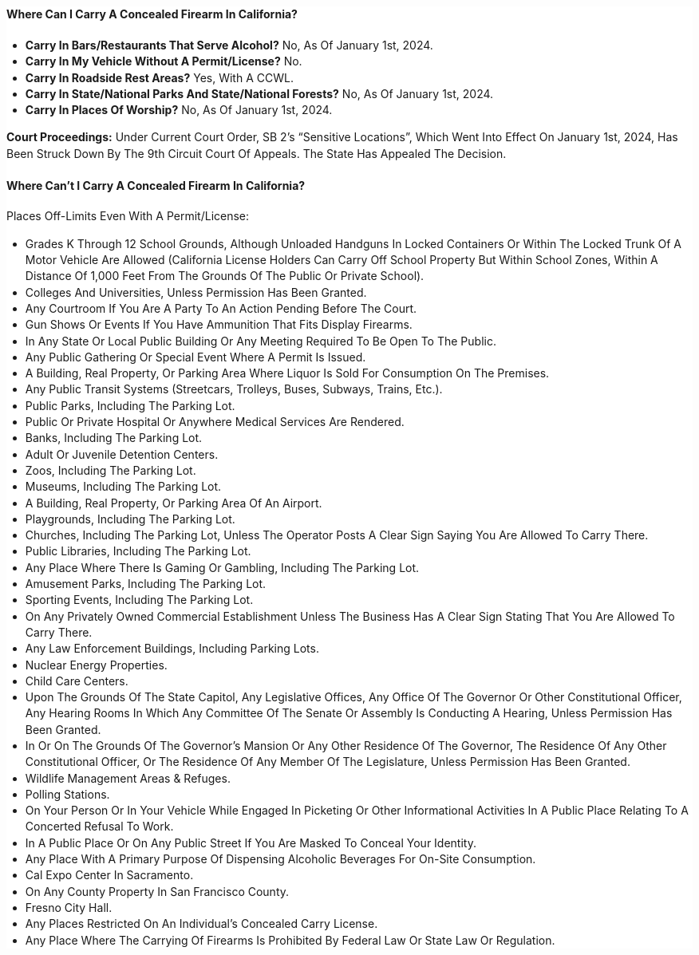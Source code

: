 #### Where Can I Carry A Concealed Firearm In California?

  *  **Carry In Bars/Restaurants That Serve Alcohol?** No, As Of January 1st, 2024.
  *  **Carry In My Vehicle Without A Permit/License?** No.
  *  **Carry In Roadside Rest Areas?** Yes, With A CCWL.
  *  **Carry In State/National Parks And State/National Forests?** No, As Of January 1st, 2024.
  *  **Carry In Places Of Worship?** No, As Of January 1st, 2024.



 **Court Proceedings:** Under Current Court Order, SB 2’s “Sensitive Locations”, Which Went Into Effect On January 1st, 2024, Has Been Struck Down By The 9th Circuit Court Of Appeals. The State Has Appealed The Decision.

#### Where Can’t I Carry A Concealed Firearm In California?

Places Off-Limits Even With A Permit/License:

  * Grades K Through 12 School Grounds, Although Unloaded Handguns In Locked Containers Or Within The Locked Trunk Of A Motor Vehicle Are Allowed (California License Holders Can Carry Off School Property But Within School Zones, Within A Distance Of 1,000 Feet From The Grounds Of The Public Or Private School).
  * Colleges And Universities, Unless Permission Has Been Granted.
  * Any Courtroom If You Are A Party To An Action Pending Before The Court.
  * Gun Shows Or Events If You Have Ammunition That Fits Display Firearms.
  * In Any State Or Local Public Building Or Any Meeting Required To Be Open To The Public.
  * Any Public Gathering Or Special Event Where A Permit Is Issued.
  * A Building, Real Property, Or Parking Area Where Liquor Is Sold For Consumption On The Premises.
  * Any Public Transit Systems (Streetcars, Trolleys, Buses, Subways, Trains, Etc.).
  * Public Parks, Including The Parking Lot.
  * Public Or Private Hospital Or Anywhere Medical Services Are Rendered.
  * Banks, Including The Parking Lot.
  * Adult Or Juvenile Detention Centers.
  * Zoos, Including The Parking Lot.
  * Museums, Including The Parking Lot.
  * A Building, Real Property, Or Parking Area Of An Airport.
  * Playgrounds, Including The Parking Lot.
  * Churches, Including The Parking Lot, Unless The Operator Posts A Clear Sign Saying You Are Allowed To Carry There.
  * Public Libraries, Including The Parking Lot.
  * Any Place Where There Is Gaming Or Gambling, Including The Parking Lot.
  * Amusement Parks, Including The Parking Lot.
  * Sporting Events, Including The Parking Lot.
  * On Any Privately Owned Commercial Establishment Unless The Business Has A Clear Sign Stating That You Are Allowed To Carry There.
  * Any Law Enforcement Buildings, Including Parking Lots.
  * Nuclear Energy Properties.
  * Child Care Centers.
  * Upon The Grounds Of The State Capitol, Any Legislative Offices, Any Office Of The Governor Or Other Constitutional Officer, Any Hearing Rooms In Which Any Committee Of The Senate Or Assembly Is Conducting A Hearing, Unless Permission Has Been Granted.
  * In Or On The Grounds Of The Governor’s Mansion Or Any Other Residence Of The Governor, The Residence Of Any Other Constitutional Officer, Or The Residence Of Any Member Of The Legislature, Unless Permission Has Been Granted.
  * Wildlife Management Areas & Refuges.
  * Polling Stations.
  * On Your Person Or In Your Vehicle While Engaged In Picketing Or Other Informational Activities In A Public Place Relating To A Concerted Refusal To Work.
  * In A Public Place Or On Any Public Street If You Are Masked To Conceal Your Identity.
  * Any Place With A Primary Purpose Of Dispensing Alcoholic Beverages For On-Site Consumption.
  * Cal Expo Center In Sacramento.
  * On Any County Property In San Francisco County.
  * Fresno City Hall.
  * Any Places Restricted On An Individual’s Concealed Carry License.
  * Any Place Where The Carrying Of Firearms Is Prohibited By Federal Law Or State Law Or Regulation.
